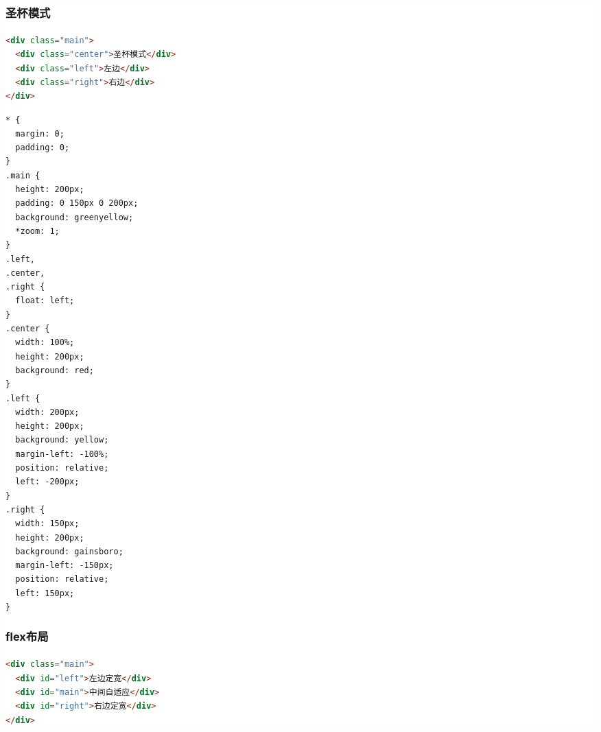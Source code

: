 ### 圣杯模式

```html
<div class="main">
  <div class="center">圣杯模式</div>
  <div class="left">左边</div>
  <div class="right">右边</div>
</div>
```

```html
* {
  margin: 0;
  padding: 0;
}
.main {
  height: 200px;
  padding: 0 150px 0 200px;
  background: greenyellow;
  *zoom: 1;
}
.left,
.center,
.right {
  float: left;
}
.center {
  width: 100%;
  height: 200px;
  background: red;
}
.left {
  width: 200px;
  height: 200px;
  background: yellow;
  margin-left: -100%;
  position: relative;
  left: -200px;
}
.right {
  width: 150px;
  height: 200px;
  background: gainsboro;
  margin-left: -150px;
  position: relative;
  left: 150px;
}
```

### flex布局

```html
<div class="main">
  <div id="left">左边定宽</div>
  <div id="main">中间自适应</div>
  <div id="right">右边定宽</div>
</div>
```
